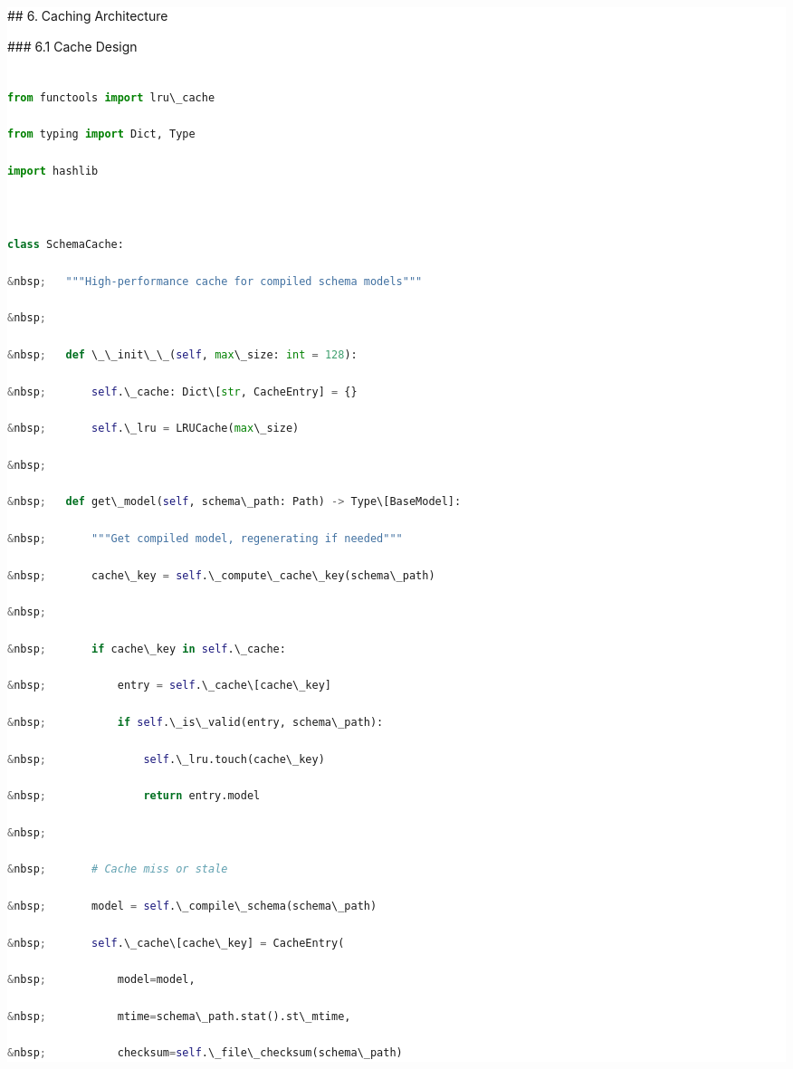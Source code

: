 ```python
```



\## 6. Caching Architecture



\### 6.1 Cache Design



```python

from functools import lru\_cache

from typing import Dict, Type

import hashlib



class SchemaCache:

&nbsp;   """High-performance cache for compiled schema models"""

&nbsp;   

&nbsp;   def \_\_init\_\_(self, max\_size: int = 128):

&nbsp;       self.\_cache: Dict\[str, CacheEntry] = {}

&nbsp;       self.\_lru = LRUCache(max\_size)

&nbsp;       

&nbsp;   def get\_model(self, schema\_path: Path) -> Type\[BaseModel]:

&nbsp;       """Get compiled model, regenerating if needed"""

&nbsp;       cache\_key = self.\_compute\_cache\_key(schema\_path)

&nbsp;       

&nbsp;       if cache\_key in self.\_cache:

&nbsp;           entry = self.\_cache\[cache\_key]

&nbsp;           if self.\_is\_valid(entry, schema\_path):

&nbsp;               self.\_lru.touch(cache\_key)

&nbsp;               return entry.model

&nbsp;               

&nbsp;       # Cache miss or stale

&nbsp;       model = self.\_compile\_schema(schema\_path)

&nbsp;       self.\_cache\[cache\_key] = CacheEntry(

&nbsp;           model=model,

&nbsp;           mtime=schema\_path.stat().st\_mtime,

&nbsp;           checksum=self.\_file\_checksum(schema\_path)
```